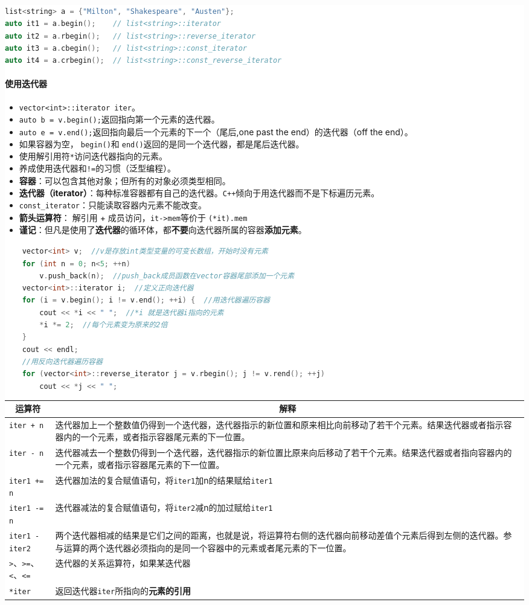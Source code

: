 ```c++
list<string> a = {"Milton", "Shakespeare", "Austen"};
auto it1 = a.begin();    // list<string>::iterator
auto it2 = a.rbegin();   // list<string>::reverse_iterator
auto it3 = a.cbegin();   // list<string>::const_iterator
auto it4 = a.crbegin();  // list<string>::const_reverse_iterator
```



#### 使用迭代器

- `vector<int>::iterator iter`。
- `auto b = v.begin();`返回指向第一个元素的迭代器。
- `auto e = v.end();`返回指向最后一个元素的下一个（尾后,one past the end）的迭代器（off the end）。
- 如果容器为空， `begin()`和 `end()`返回的是同一个迭代器，都是尾后迭代器。
- 使用解引用符`*`访问迭代器指向的元素。
- 养成使用迭代器和`!=`的习惯（泛型编程）。
- **容器**：可以包含其他对象；但所有的对象必须类型相同。
- **迭代器（iterator）**：每种标准容器都有自己的迭代器。`C++`倾向于用迭代器而不是下标遍历元素。
- `const_iterator`：只能读取容器内元素不能改变。
- **箭头运算符**： 解引用 + 成员访问，`it->mem`等价于 `(*it).mem`
- **谨记**：但凡是使用了**迭代器**的循环体，都**不要**向迭代器所属的容器**添加元素**。

```C++
	vector<int> v;  //v是存放int类型变量的可变长数组，开始时没有元素
    for (int n = 0; n<5; ++n)
        v.push_back(n);  //push_back成员函数在vector容器尾部添加一个元素
    vector<int>::iterator i;  //定义正向迭代器
    for (i = v.begin(); i != v.end(); ++i) {  //用迭代器遍历容器
        cout << *i << " ";  //*i 就是迭代器i指向的元素
        *i *= 2;  //每个元素变为原来的2倍
    }
    cout << endl;
    //用反向迭代器遍历容器
    for (vector<int>::reverse_iterator j = v.rbegin(); j != v.rend(); ++j)
        cout << *j << " ";
```

| 运算符               | 解释                                                         |
| -------------------- | ------------------------------------------------------------ |
| `iter + n`           | 迭代器加上一个整数值仍得到一个迭代器，迭代器指示的新位置和原来相比向前移动了若干个元素。结果迭代器或者指示容器内的一个元素，或者指示容器尾元素的下一位置。 |
| `iter - n`           | 迭代器减去一个整数仍得到一个迭代器，迭代器指示的新位置比原来向后移动了若干个元素。结果迭代器或者指向容器内的一个元素，或者指示容器尾元素的下一位置。 |
| `iter1 += n`         | 迭代器加法的复合赋值语句，将`iter1`加n的结果赋给`iter1`      |
| `iter1 -= n`         | 迭代器减法的复合赋值语句，将`iter2`减n的加过赋给`iter1`      |
| `iter1 - iter2`      | 两个迭代器相减的结果是它们之间的距离，也就是说，将运算符右侧的迭代器向前移动差值个元素后得到左侧的迭代器。参与运算的两个迭代器必须指向的是同一个容器中的元素或者尾元素的下一位置。 |
| `>`、`>=`、`<`、`<=` | 迭代器的关系运算符，如果某迭代器                             |
| `*iter`              | 返回迭代器`iter`所指向的**元素的引用**                       |

